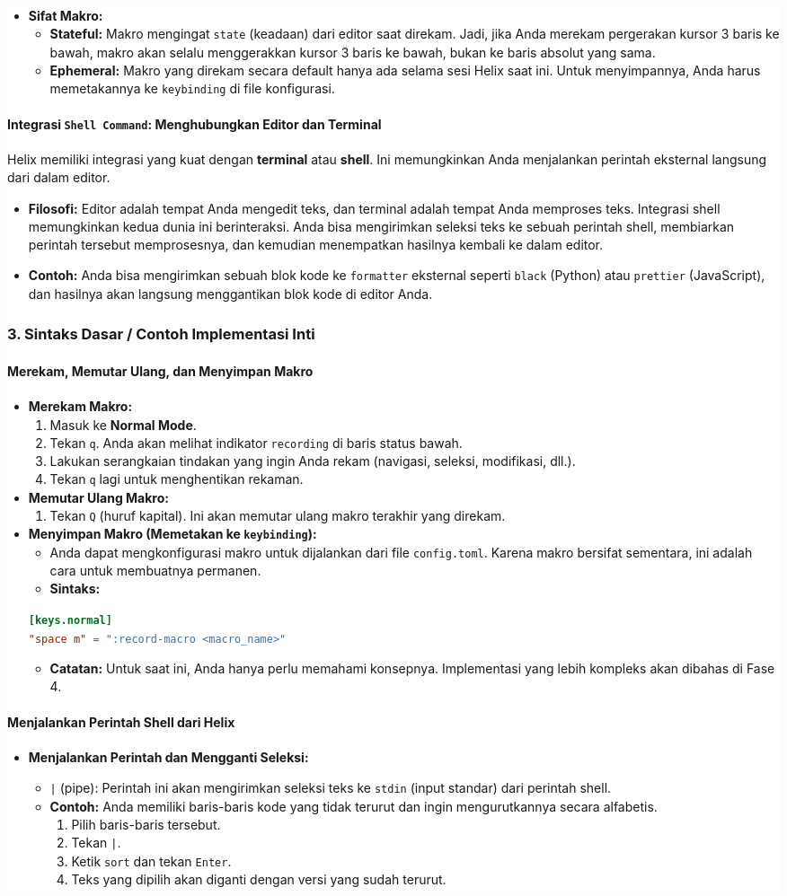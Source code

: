   * **Sifat Makro:**
      * **Stateful:** Makro mengingat `state` (keadaan) dari editor saat direkam. Jadi, jika Anda merekam pergerakan kursor 3 baris ke bawah, makro akan selalu menggerakkan kursor 3 baris ke bawah, bukan ke baris absolut yang sama.
      * **Ephemeral:** Makro yang direkam secara default hanya ada selama sesi Helix saat ini. Untuk menyimpannya, Anda harus memetakannya ke `keybinding` di file konfigurasi.

#### **Integrasi `Shell Command`: Menghubungkan Editor dan Terminal**

Helix memiliki integrasi yang kuat dengan **terminal** atau **shell**. Ini memungkinkan Anda menjalankan perintah eksternal langsung dari dalam editor.

  * **Filosofi:** Editor adalah tempat Anda mengedit teks, dan terminal adalah tempat Anda memproses teks. Integrasi shell memungkinkan kedua dunia ini berinteraksi. Anda bisa mengirimkan seleksi teks ke sebuah perintah shell, membiarkan perintah tersebut memprosesnya, dan kemudian menempatkan hasilnya kembali ke dalam editor.

  * **Contoh:** Anda bisa mengirimkan sebuah blok kode ke `formatter` eksternal seperti `black` (Python) atau `prettier` (JavaScript), dan hasilnya akan langsung menggantikan blok kode di editor Anda.

### **3. Sintaks Dasar / Contoh Implementasi Inti**

#### **Merekam, Memutar Ulang, dan Menyimpan Makro**

  * **Merekam Makro:**
    1.  Masuk ke **Normal Mode**.
    2.  Tekan `q`. Anda akan melihat indikator `recording` di baris status bawah.
    3.  Lakukan serangkaian tindakan yang ingin Anda rekam (navigasi, seleksi, modifikasi, dll.).
    4.  Tekan `q` lagi untuk menghentikan rekaman.
  * **Memutar Ulang Makro:**
    1.  Tekan `Q` (huruf kapital). Ini akan memutar ulang makro terakhir yang direkam.
  * **Menyimpan Makro (Memetakan ke `keybinding`):**
      * Anda dapat mengkonfigurasi makro untuk dijalankan dari file `config.toml`. Karena makro bersifat sementara, ini adalah cara untuk membuatnya permanen.
      * **Sintaks:**
    <!-- end list -->
    ```toml
    [keys.normal]
    "space m" = ":record-macro <macro_name>"
    ```
      * **Catatan:** Untuk saat ini, Anda hanya perlu memahami konsepnya. Implementasi yang lebih kompleks akan dibahas di Fase 4.

#### **Menjalankan Perintah Shell dari Helix**

  * **Menjalankan Perintah dan Mengganti Seleksi:**

      * `|` (pipe): Perintah ini akan mengirimkan seleksi teks ke `stdin` (input standar) dari perintah shell.
      * **Contoh:** Anda memiliki baris-baris kode yang tidak terurut dan ingin mengurutkannya secara alfabetis.
        1.  Pilih baris-baris tersebut.
        2.  Tekan `|`.
        3.  Ketik `sort` dan tekan `Enter`.
        4.  Teks yang dipilih akan diganti dengan versi yang sudah terurut.


[domain]: ../../../../../../README.md
[kurikulum]: ../../../../README.md
[sebelumnya]: ../bagian-2/README.md
[selanjutnya]: ../bagian-4/README.md
[0]: ../README.md
[1]: ../
[2]: ../
[3]: ../
[4]: ../
[5]: ../
[6]: ../
[7]: ../
[8]: ../
[9]: ../
[10]: ../
[11]: ../
[12]: ../
[13]: ../
[14]: ../
[15]: ../
[16]: ../
[17]: ../
[18]: ../